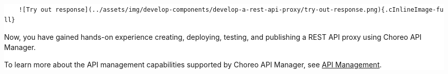        ![Try out response](../assets/img/develop-components/develop-a-rest-api-proxy/try-out-response.png){.cInlineImage-full}

Now, you have gained hands-on experience creating, deploying, testing, and publishing a REST API proxy using Choreo API Manager.

To learn more about the API management capabilities supported by Choreo API Manager, see [API Management](../api-management/lifecycle-management.md).
